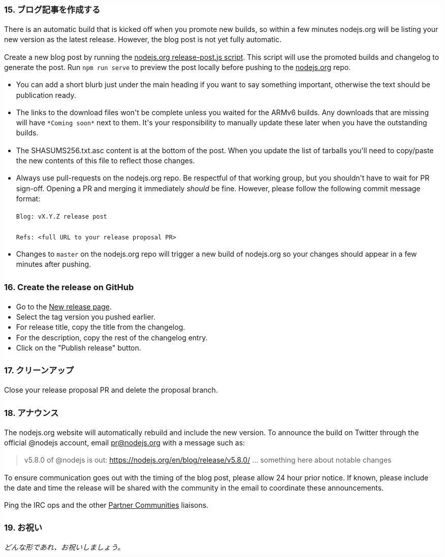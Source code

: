 ### 15. ブログ記事を作成する

There is an automatic build that is kicked off when you promote new builds, so within a few minutes nodejs.org will be listing your new version as the latest release. However, the blog post is not yet fully automatic.

Create a new blog post by running the [nodejs.org release-post.js script](https://github.com/nodejs/nodejs.org/blob/master/scripts/release-post.js). This script will use the promoted builds and changelog to generate the post. Run `npm run serve` to preview the post locally before pushing to the [nodejs.org](https://github.com/nodejs/nodejs.org) repo.

* You can add a short blurb just under the main heading if you want to say something important, otherwise the text should be publication ready.
* The links to the download files won't be complete unless you waited for the ARMv6 builds. Any downloads that are missing will have `*Coming soon*` next to them. It's your responsibility to manually update these later when you have the outstanding builds.
* The SHASUMS256.txt.asc content is at the bottom of the post. When you update the list of tarballs you'll need to copy/paste the new contents of this file to reflect those changes.
* Always use pull-requests on the nodejs.org repo. Be respectful of that working group, but you shouldn't have to wait for PR sign-off. Opening a PR and merging it immediately *should* be fine. However, please follow the following commit message format:
  
  ```console
  Blog: vX.Y.Z release post
  
  Refs: <full URL to your release proposal PR>
  ```

* Changes to `master` on the nodejs.org repo will trigger a new build of nodejs.org so your changes should appear in a few minutes after pushing.

### 16. Create the release on GitHub

* Go to the [New release page](https://github.com/nodejs/node/releases/new).
* Select the tag version you pushed earlier.
* For release title, copy the title from the changelog.
* For the description, copy the rest of the changelog entry.
* Click on the "Publish release" button.

### 17. クリーンアップ

Close your release proposal PR and delete the proposal branch.

### 18. アナウンス

The nodejs.org website will automatically rebuild and include the new version. To announce the build on Twitter through the official @nodejs account, email <pr@nodejs.org> with a message such as:

> v5.8.0 of @nodejs is out: https://nodejs.org/en/blog/release/v5.8.0/ … something here about notable changes

To ensure communication goes out with the timing of the blog post, please allow 24 hour prior notice. If known, please include the date and time the release will be shared with the community in the email to coordinate these announcements.

Ping the IRC ops and the other [Partner Communities](https://github.com/nodejs/community-committee/blob/master/governance/PARTNER_COMMUNITIES.md) liaisons.

### 19. お祝い

*どんな形であれ、お祝いしましょう。*